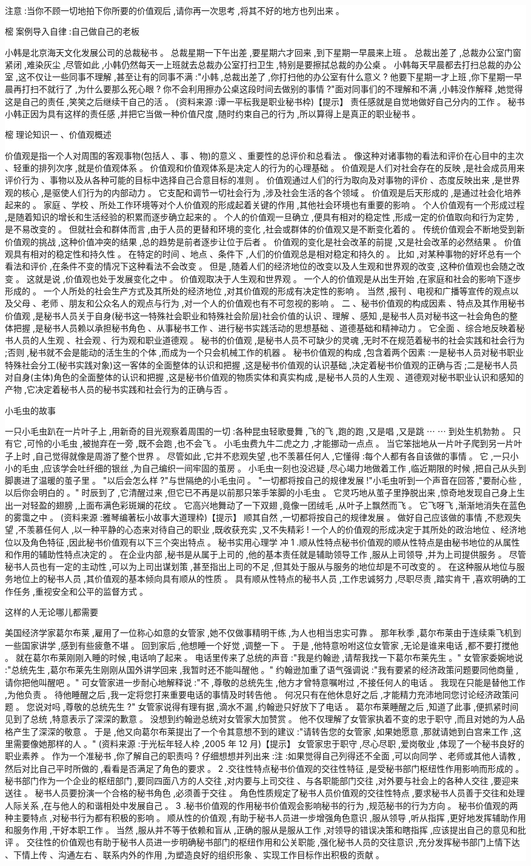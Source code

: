 注意 :当你不顾一切地拍下你所要的价值观后 ,请你再一次思考 ,将其不好的地方也列出来 。

樒 案例导入自律 :自己做自己的老板

小韩是北京海天文化发展公司的总裁秘书 。 总裁星期一下午出差 ,要星期六才回来 ,到下星期一早晨来上班 。 总裁出差了 ,总裁办公室门窗紧闭 ,难染灰尘 ,尽管如此 ,小韩仍然每天一上班就去总裁办公室打扫卫生 ,特别是要擦拭总裁的办公桌 。 小韩每天早晨都去打扫总裁的办公室 ,这不仅让一些同事不理解 ,甚至让有的同事不满 :"小韩 ,总裁出差了 ,你打扫他的办公室有什么意义 ? 他要下星期一才上班 ,你下星期一早晨再打扫不就行了 ,为什么要那么死心眼 ? 你不会利用擦办公桌这段时间去做别的事情 ?"面对同事们的不理解和不满 ,小韩没作解释 ,她觉得这是自己的责任 ,笑笑之后继续干自己的活 。
(资料来源 :谭一平枟我是职业秘书枠)【提示】  责任感就是自觉地做好自己分内的工作 。 秘书小韩正因为具有这样的责任感 ,并把它当做一种价值尺度 ,随时约束自己的行为 ,所以算得上是真正的职业秘书 。

樒 理论知识一 、价值观概述

价值观是指一个人对周围的客观事物(包括人 、事 、物)的意义 、重要性的总评价和总看法 。 像这种对诸事物的看法和评价在心目中的主次 、轻重的排列次序 ,就是价值观体系 。 价值观和价值观体系是决定人的行为的心理基础 。 价值观是人们对社会存在的反映 ,是社会成员用来评价行为 、事物以及从各种可能的目标中选择自己合意目标的准则 。 价值观通过人们的行为取向及对事物的评价 、态度反映出来 ,是世界观的核心 ,是驱使人们行为的内部动力 。 它支配和调节一切社会行为 ,涉及社会生活的各个领域 。
价值观是后天形成的 ,是通过社会化培养起来的 。 家庭 、学校 、所处工作环境等对个人价值观的形成起着关键的作用 ,其他社会环境也有重要的影响 。 个人价值观有一个形成过程 ,是随着知识的增长和生活经验的积累而逐步确立起来的 。
个人的价值观一旦确立 ,便具有相对的稳定性 ,形成一定的价值取向和行为定势 ,是不易改变的 。 但就社会和群体而言 ,由于人员的更替和环境的变化 ,社会或群体的价值观又是不断变化着的 。 传统价值观会不断地受到新价值观的挑战 ,这种价值冲突的结果 ,总的趋势是前者逐步让位于后者 。 价值观的变化是社会改革的前提 ,又是社会改革的必然结果 。
价值观具有相对的稳定性和持久性 。 在特定的时间 、地点 、条件下 ,人们的价值观总是相对稳定和持久的 。 比如 ,对某种事物的好坏总有一个看法和评价 ,在条件不变的情况下这种看法不会改变 。 但是 ,随着人们的经济地位的改变以及人生观和世界观的改变 ,这种价值观也会随之改变 。 这就是说 ,价值观也处于发展变化之中 。
价值观取决于人生观和世界观 。 一个人的价值观是从出生开始 ,在家庭和社会的影响下逐步形成的 。 一个人所处的社会生产方式及其所处的经济地位 ,对其价值观的形成有决定性的影响 。 当然 ,报刊 、电视和广播等宣传的观点以及父母 、老师 、朋友和公众名人的观点与行为 ,对一个人的价值观也有不可忽视的影响 。
二 、秘书价值观的构成因素 、特点及其作用秘书价值观 ,是秘书人员关于自身(秘书这一特殊社会职业和特殊社会阶层)社会价值的认识 、理解 、感知 ,是秘书人员对秘书这一社会角色的整体把握 ,是秘书人员赖以承担秘书角色 、从事秘书工作 、进行秘书实践活动的思想基础 、道德基础和精神动力 。 它全面 、综合地反映着秘书人员的人生观 、社会观 、行为观和职业道德观 。 秘书的价值观 ,是秘书人员不可缺少的灵魂 ,无时不在规范着秘书的社会实践和社会行为 ;否则 ,秘书就不会是能动的活生生的个体 ,而成为一个只会机械工作的机器 。
秘书价值观的构成 ,包含着两个因素 :一是秘书人员对秘书职业特殊社会分工(秘书实践对象)这一客体的全面整体的认识和把握 ,这是秘书价值观的认识基础 ,决定着秘书价值观的正确与否 ;二是秘书人员对自身(主体)角色的全面整体的认识和把握 ,这是秘书价值观的物质实体和真实构成 ,是秘书人员的人生观 、道德观对秘书职业认识和感知的产物 ,它决定着秘书人员的秘书实践和社会行为的正确与否 。

小毛虫的故事

一只小毛虫趴在一片叶子上 ,用新奇的目光观察着周围的一切 :各种昆虫轻歌曼舞 ,飞的飞 ,跑的跑 ,又是唱 ,又是跳 ⋯ ⋯ 到处生机勃勃 。 只有它 ,可怜的小毛虫 ,被抛弃在一旁 ,既不会跑 ,也不会飞 。 小毛虫费九牛二虎之力 ,才能挪动一点点 。 当它笨拙地从一片叶子爬到另一片叶子上时 ,自己觉得就像是周游了整个世界 。 尽管如此 ,它并不悲观失望 ,也不羡慕任何人 ,它懂得 :每个人都有各自该做的事情 。 它 ,一只小小的毛虫 ,应该学会吐纤细的银丝 ,为自己编织一间牢固的茧房 。 小毛虫一刻也没迟疑 ,尽心竭力地做着工作 ,临近期限的时候 ,把自己从头到脚裹进了温暖的茧子里 。
"以后会怎么样 ?"与世隔绝的小毛虫问 。
"一切都将按自己的规律发展 !"小毛虫听到一个声音在回答 ,"要耐心些 ,以后你会明白的 。"
时辰到了 ,它清醒过来 ,但它已不再是以前那只笨手笨脚的小毛虫 。 它灵巧地从茧子里挣脱出来 ,惊奇地发现自己身上生出一对轻盈的翅膀 ,上面布满色彩斑斓的花纹 。 它高兴地舞动了一下双翅 ,竟像一团绒毛 ,从叶子上飘然而飞 。 它飞呀飞 ,渐渐地消失在蓝色的雾霭之中 。
(资料来源 :雅琴编著枟小故事大道理枠)【提示】  顺其自然 ,一切都将按自己的规律发展 。 做好自己应该做的事情 ,不悲观失望 ,不羡慕任何人 ,以一种平静的心态来对待自己的职业 ,既收获充实 ,又不失精彩 !
一个人的价值观的形成决定于其所处的政治地位 、经济地位以及角色特征 ,因此秘书价值观有以下三个突出特点 。
秘书实用心理学 冲
  1 .顺从性特点秘书价值观的顺从性特点是由秘书地位的从属性和作用的辅助性特点决定的 。 在企业内部 ,秘书是从属于上司的 ,他的基本责任就是辅助领导工作 ,服从上司领导 ,并为上司提供服务 。 尽管秘书人员也有一定的主动性 ,可以为上司出谋划策 ,甚至指出上司的不足 ,但其处于服从与服务的地位却是不可改变的 。 在这种服从地位与服务地位上的秘书人员 ,其价值观的基本倾向具有顺从的性质 。 具有顺从性特点的秘书人员 ,工作忠诚努力 ,尽职尽责 ,踏实肯干 ,喜欢明确的工作任务 ,重视安全和公平的监督方式 。

这样的人无论哪儿都需要

美国经济学家葛尔布莱 ,雇用了一位称心如意的女管家 ,她不仅做事精明干练 ,为人也相当忠实可靠 。
那年秋季 ,葛尔布莱由于连续乘飞机到一些国家讲学 ,感到有些疲惫不堪 。 回到家后 ,他想睡一个好觉 ,调整一下 。 于是 ,他特意吩咐这位女管家 ,无论是谁来电话 ,都不要打搅他 。 就在葛尔布莱刚刚入睡的时候 ,电话响了起来 。 电话里传来了总统的声音 :"我是约翰逊 ,请帮我找一下葛尔布莱先生 。"
女管家委婉地说 :"总统先生 ,葛尔布莱先生刚刚从国外讲学回来 ,我暂时还不能叫醒他 。"
约翰逊加重了语气强调说 :"我有要紧的经济政策问题要同他商量 ,请你把他叫醒吧 。"
可女管家进一步耐心地解释说 :"不 ,尊敬的总统先生 ,他方才曾特意嘱咐过 ,不接任何人的电话 。 我现在只能是替他工作 ,为他负责 。 待他睡醒之后 ,我一定将您打来重要电话的事情及时转告他 。 何况只有在他休息好之后 ,才能精力充沛地同您讨论经济政策问题 。 您说对吗 ,尊敬的总统先生 ?"
女管家说得有理有据 ,滴水不漏 ,约翰逊只好放下了电话 。
葛尔布莱睡醒之后 ,知道了此事 ,便抓紧时间见到了总统 ,特意表示了深深的歉意 。
没想到约翰逊总统对女管家大加赞赏 。 他不仅理解了女管家执着不变的忠于职守 ,而且对她的为人品格产生了深深的敬意 。 于是 ,他又向葛尔布莱提出了一个令其意想不到的建议 :"请转告您的女管家 ,如果她愿意 ,那就请她到白宫来工作 ,这里需要像她那样的人 。"
(资料来源 :于光枟年轻人枠 ,2005 年 12 月)【提示】  女管家忠于职守 ,尽心尽职 ,爱岗敬业 ,体现了一个秘书良好的职业素养 。
作为一个准秘书 ,你了解自己的职责吗 ? 仔细想想并列出来 :注 :如果觉得自己列得还不全面 ,可以向同学 、老师或其他人请教 ,然后对比自己平时所做的 ,看看是否满足了角色的要求 。
2 .交往性特点秘书价值观的交往性特征 ,是受秘书部门枢纽性作用影响而形成的 。 秘书部门作为一个企业的枢纽部门 ,要同四面八方的人交往 ,对内要与上司交往 、与各职能部门交往 ,对外要与社会上的各种人交往 ,要迎来送往 。 秘书人员要扮演一个合格的秘书角色 ,必须善于交往 。 角色性质规定了秘书人员价值观的交往性特点 ,要求秘书人员善于交往和处理人际关系 ,在与他人的和谐相处中发展自己 。
3 .秘书价值观的作用秘书价值观会影响秘书的行为 ,规范秘书的行为方向 。 秘书价值观的两种主要特点 ,对秘书行为都有积极的影响 。 顺从性的价值观 ,有助于秘书人员进一步增强角色意识 ,服从领导 ,听从指挥 ,更好地发挥辅助作用和服务作用 ,干好本职工作 。 当然 ,服从并不等于依赖和盲从 ,正确的服从是服从工作 ,对领导的错误决策和瞎指挥 ,应该提出自己的意见和批评 。 交往性的价值观也有助于秘书人员进一步明确秘书部门的枢纽作用和公关职能 ,强化秘书人员的交往意识 ,充分发挥秘书部门上情下达 、下情上传 、沟通左右 、联系内外的作用 ,为塑造良好的组织形象 、实现工作目标作出积极的贡献 。
